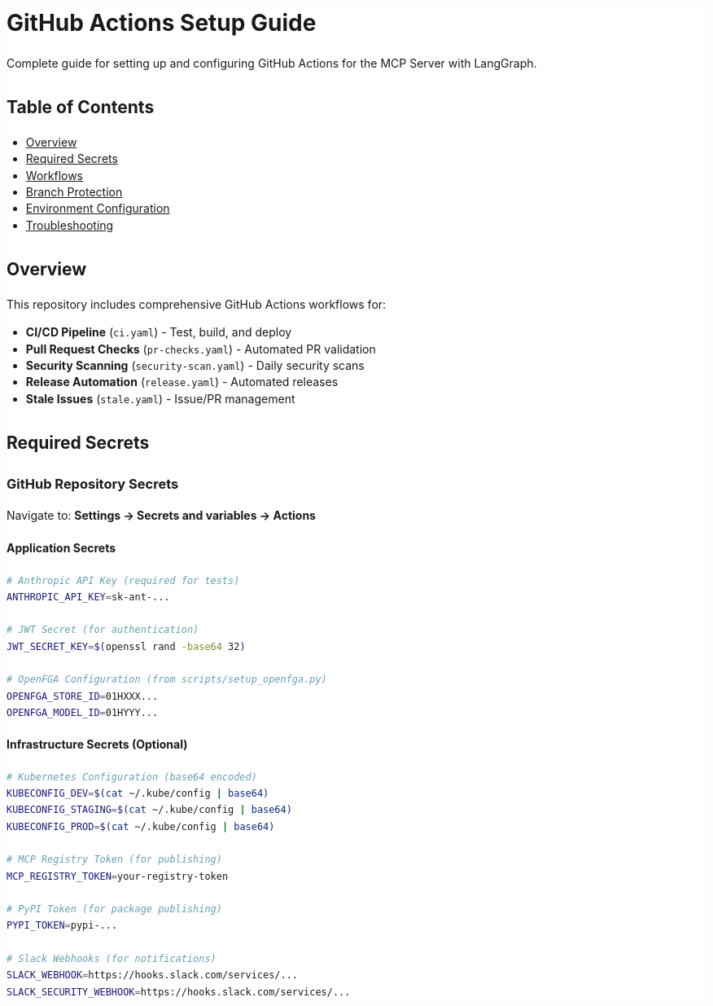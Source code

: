 # GitHub Actions Setup Guide

Complete guide for setting up and configuring GitHub Actions for the MCP Server with LangGraph.

## Table of Contents

- [Overview](#overview)
- [Required Secrets](#required-secrets)
- [Workflows](#workflows)
- [Branch Protection](#branch-protection)
- [Environment Configuration](#environment-configuration)
- [Troubleshooting](#troubleshooting)

## Overview

This repository includes comprehensive GitHub Actions workflows for:

- **CI/CD Pipeline** (`ci.yaml`) - Test, build, and deploy
- **Pull Request Checks** (`pr-checks.yaml`) - Automated PR validation
- **Security Scanning** (`security-scan.yaml`) - Daily security scans
- **Release Automation** (`release.yaml`) - Automated releases
- **Stale Issues** (`stale.yaml`) - Issue/PR management

## Required Secrets

### GitHub Repository Secrets

Navigate to: **Settings → Secrets and variables → Actions**

#### Application Secrets

```bash
# Anthropic API Key (required for tests)
ANTHROPIC_API_KEY=sk-ant-...

# JWT Secret (for authentication)
JWT_SECRET_KEY=$(openssl rand -base64 32)

# OpenFGA Configuration (from scripts/setup_openfga.py)
OPENFGA_STORE_ID=01HXXX...
OPENFGA_MODEL_ID=01HYYY...
```

#### Infrastructure Secrets (Optional)

```bash
# Kubernetes Configuration (base64 encoded)
KUBECONFIG_DEV=$(cat ~/.kube/config | base64)
KUBECONFIG_STAGING=$(cat ~/.kube/config | base64)
KUBECONFIG_PROD=$(cat ~/.kube/config | base64)

# MCP Registry Token (for publishing)
MCP_REGISTRY_TOKEN=your-registry-token

# PyPI Token (for package publishing)
PYPI_TOKEN=pypi-...

# Slack Webhooks (for notifications)
SLACK_WEBHOOK=https://hooks.slack.com/services/...
SLACK_SECURITY_WEBHOOK=https://hooks.slack.com/services/...
```
